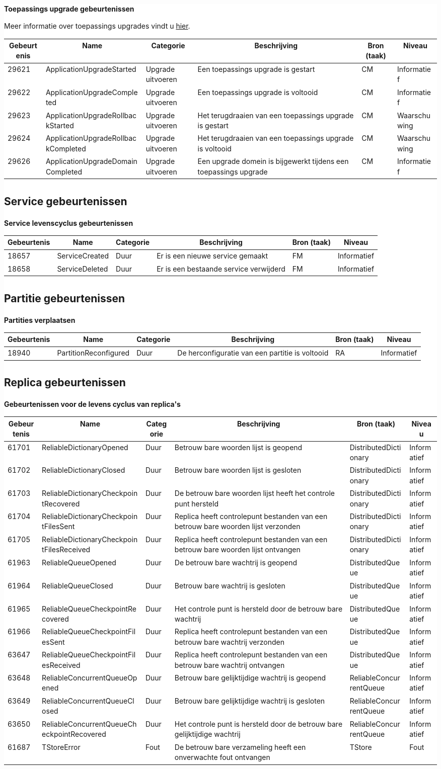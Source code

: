 **Toepassings upgrade gebeurtenissen**

Meer informatie over toepassings upgrades vindt u [hier](service-fabric-application-upgrade.md).

| Gebeurtenis | Name | Categorie | Beschrijving |Bron (taak) | Niveau | 
| --- | --- | ---| --- | --- | --- | 
| 29621 | ApplicationUpgradeStarted | Upgrade uitvoeren | Een toepassings upgrade is gestart | CM | Informatief | 
| 29622 | ApplicationUpgradeCompleted | Upgrade uitvoeren | Een toepassings upgrade is voltooid | CM | Informatief | 
| 29623 | ApplicationUpgradeRollbackStarted | Upgrade uitvoeren | Het terugdraaien van een toepassings upgrade is gestart |CM | Waarschuwing | 
| 29624 | ApplicationUpgradeRollbackCompleted | Upgrade uitvoeren | Het terugdraaien van een toepassings upgrade is voltooid | CM | Waarschuwing | 
| 29626 | ApplicationUpgradeDomainCompleted | Upgrade uitvoeren | Een upgrade domein is bijgewerkt tijdens een toepassings upgrade | CM | Informatief | 

## <a name="service-events"></a>Service gebeurtenissen

**Service levenscyclus gebeurtenissen**

| Gebeurtenis | Name | Categorie | Beschrijving |Bron (taak) | Niveau | 
| --- | --- | ---| --- | --- | --- |
| 18657 | ServiceCreated | Duur | Er is een nieuwe service gemaakt | FM | Informatief | 
| 18658 | ServiceDeleted | Duur | Er is een bestaande service verwijderd | FM | Informatief | 

## <a name="partition-events"></a>Partitie gebeurtenissen

**Partities verplaatsen**

| Gebeurtenis | Name | Categorie | Beschrijving |Bron (taak) | Niveau | 
| --- | --- | ---| --- | --- | --- |
| 18940 | PartitionReconfigured | Duur | De herconfiguratie van een partitie is voltooid | RA | Informatief | 

## <a name="replica-events"></a>Replica gebeurtenissen

**Gebeurtenissen voor de levens cyclus van replica's**

| Gebeurtenis | Name | Categorie | Beschrijving |Bron (taak) | Niveau |
| --- | --- | ---| --- | --- | --- |
| 61701 | ReliableDictionaryOpened | Duur | Betrouw bare woorden lijst is geopend | DistributedDictionary | Informatief |
| 61702 | ReliableDictionaryClosed | Duur | Betrouw bare woorden lijst is gesloten | DistributedDictionary | Informatief |
| 61703 | ReliableDictionaryCheckpointRecovered | Duur | De betrouw bare woorden lijst heeft het controle punt hersteld | DistributedDictionary | Informatief |
| 61704 | ReliableDictionaryCheckpointFilesSent | Duur | Replica heeft controlepunt bestanden van een betrouw bare woorden lijst verzonden | DistributedDictionary | Informatief |
| 61705 | ReliableDictionaryCheckpointFilesReceived | Duur | Replica heeft controlepunt bestanden van een betrouw bare woorden lijst ontvangen | DistributedDictionary | Informatief |
| 61963 | ReliableQueueOpened | Duur | De betrouw bare wachtrij is geopend | DistributedQueue | Informatief |
| 61964 | ReliableQueueClosed | Duur | Betrouw bare wachtrij is gesloten | DistributedQueue | Informatief |
| 61965 | ReliableQueueCheckpointRecovered | Duur | Het controle punt is hersteld door de betrouw bare wachtrij | DistributedQueue | Informatief |
| 61966 | ReliableQueueCheckpointFilesSent | Duur | Replica heeft controlepunt bestanden van een betrouw bare wachtrij verzonden | DistributedQueue | Informatief |
| 63647 | ReliableQueueCheckpointFilesReceived | Duur | Replica heeft controlepunt bestanden van een betrouw bare wachtrij ontvangen | DistributedQueue | Informatief |
| 63648 | ReliableConcurrentQueueOpened | Duur | Betrouw bare gelijktijdige wachtrij is geopend | ReliableConcurrentQueue | Informatief |
| 63649 | ReliableConcurrentQueueClosed | Duur | Betrouw bare gelijktijdige wachtrij is gesloten | ReliableConcurrentQueue | Informatief |
| 63650 | ReliableConcurrentQueueCheckpointRecovered | Duur | Het controle punt is hersteld door de betrouw bare gelijktijdige wachtrij | ReliableConcurrentQueue | Informatief |
| 61687 | TStoreError | Fout | De betrouw bare verzameling heeft een onverwachte fout ontvangen | TStore | Fout |